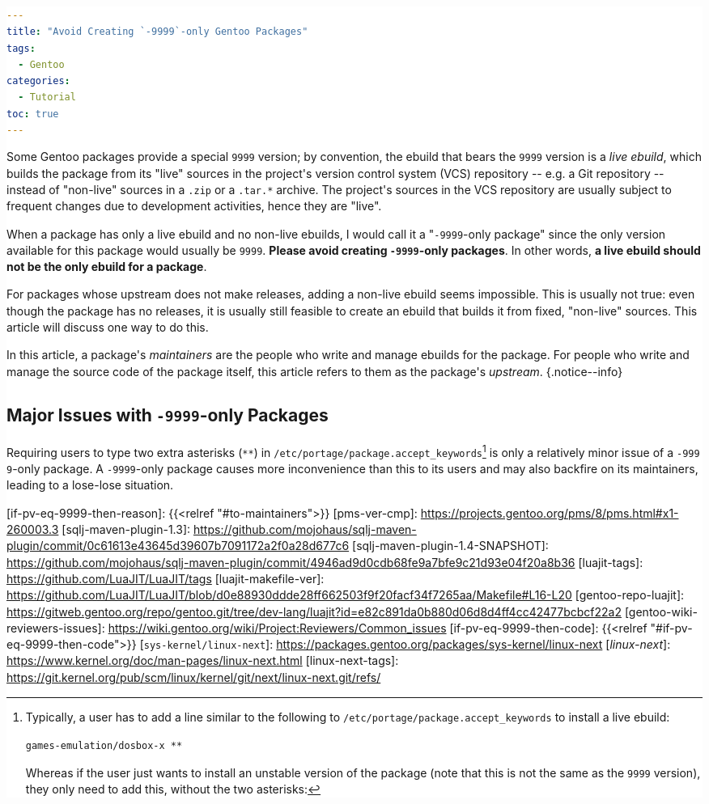 ```yaml
---
title: "Avoid Creating `-9999`-only Gentoo Packages"
tags:
  - Gentoo
categories:
  - Tutorial
toc: true
---
```


Some Gentoo packages provide a special `9999` version; by convention, the
ebuild that bears the `9999` version is a *live ebuild*, which builds the
package from its "live" sources in the project's version control system (VCS)
repository -- e.g. a Git repository -- instead of "non-live" sources in a
`.zip` or a `.tar.*` archive.  The project's sources in the VCS repository are
usually subject to frequent changes due to development activities, hence they
are "live".

When a package has only a live ebuild and no non-live ebuilds, I would call it
a "`-9999`-only package" since the only version available for this package
would usually be `9999`.  **Please avoid creating `-9999`-only packages**.  In
other words, **a live ebuild should not be the only ebuild for a package**.

For packages whose upstream does not make releases, adding a non-live ebuild
seems impossible.  This is usually not true: even though the package has no
releases, it is usually still feasible to create an ebuild that builds it from
fixed, "non-live" sources.  This article will discuss one way to do this.

In this article, a package's *maintainers* are the people who write and manage
ebuilds for the package.  For people who write and manage the source code of
the package itself, this article refers to them as the package's *upstream*.
{.notice--info}

## Major Issues with `-9999`-only Packages

Requiring users to type two extra asterisks (`**`) in
`/etc/portage/package.accept_keywords`[^live-keywords] is only a relatively
minor issue of a `-9999`-only package.  A `-9999`-only package causes more
inconvenience than this to its users and may also backfire on its maintainers,
leading to a lose-lose situation.

[^live-keywords]:
    Typically, a user has to add a line similar to the following to
    `/etc/portage/package.accept_keywords` to install a live ebuild:

    ```
    games-emulation/dosbox-x **
    ```

    Whereas if the user just wants to install an unstable version of the
    package (note that this is not the same as the `9999` version), they only
    need to add this, without the two asterisks:


[`eclean-dist`]: https://wiki.gentoo.org/wiki/Knowledge_Base:Remove_obsoleted_distfiles#Resolution
[`${DISTDIR}/bzr-src/`]: https://gitweb.gentoo.org/repo/gentoo.git/tree/eclass/bzr.eclass?id=68aa812e63a6ed4e31ec6ad3050c4adfae710671#n33
[`${DISTDIR}/cvs-src/`]: https://gitweb.gentoo.org/repo/gentoo.git/tree/eclass/cvs.eclass?id=68aa812e63a6ed4e31ec6ad3050c4adfae710671#n97
[`${DISTDIR}/git3-src/`]: https://gitweb.gentoo.org/repo/gentoo.git/tree/eclass/git-r3.eclass?id=68aa812e63a6ed4e31ec6ad3050c4adfae710671#n85
[`${DISTDIR}/go-src/`]: https://gitweb.gentoo.org/repo/gentoo.git/tree/eclass/golang-vcs.eclass?id=68aa812e63a6ed4e31ec6ad3050c4adfae710671#n45
[`${DISTDIR}/hg-src/`]: https://gitweb.gentoo.org/repo/gentoo.git/tree/eclass/mercurial.eclass?id=68aa812e63a6ed4e31ec6ad3050c4adfae710671#n50
[`${DISTDIR}/svn-src/`]: https://gitweb.gentoo.org/repo/gentoo.git/tree/eclass/subversion.eclass?id=68aa812e63a6ed4e31ec6ad3050c4adfae710671#n31
[GURU]: https://wiki.gentoo.org/wiki/Project:GURU
[tinderbox]: https://blogs.gentoo.org/ago/2020/07/04/gentoo-tinderbox/
[#833823]: https://bugs.gentoo.org/833823
[#859973]: https://bugs.gentoo.org/859973
[if-pv-eq-9999-then-reason]: {{<relref "#to-maintainers">}}
[pms-ver-cmp]: https://projects.gentoo.org/pms/8/pms.html#x1-260003.3
[sqlj-maven-plugin-1.3]: https://github.com/mojohaus/sqlj-maven-plugin/commit/0c61613e43645d39607b7091172a2f0a28d677c6
[sqlj-maven-plugin-1.4-SNAPSHOT]: https://github.com/mojohaus/sqlj-maven-plugin/commit/4946ad9d0cdb68fe9a7bfe9c21d93e04f20a8b36
[luajit-tags]: https://github.com/LuaJIT/LuaJIT/tags
[luajit-makefile-ver]: https://github.com/LuaJIT/LuaJIT/blob/d0e88930ddde28ff662503f9f20facf34f7265aa/Makefile#L16-L20
[gentoo-repo-luajit]: https://gitweb.gentoo.org/repo/gentoo.git/tree/dev-lang/luajit?id=e82c891da0b880d06d8d4ff4cc42477bcbcf22a2
[gentoo-wiki-reviewers-issues]: https://wiki.gentoo.org/wiki/Project:Reviewers/Common_issues
[if-pv-eq-9999-then-code]: {{<relref "#if-pv-eq-9999-then-code">}}
[`sys-kernel/linux-next`]: https://packages.gentoo.org/packages/sys-kernel/linux-next
[*linux-next*]: https://www.kernel.org/doc/man-pages/linux-next.html
[linux-next-tags]: https://git.kernel.org/pub/scm/linux/kernel/git/next/linux-next.git/refs/